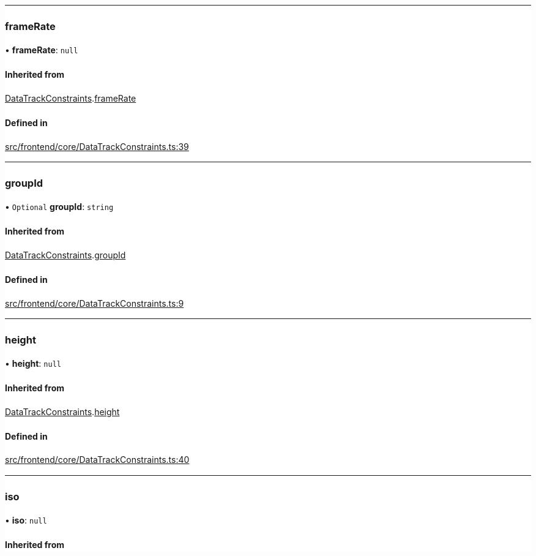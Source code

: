 ___

### frameRate

• **frameRate**: ``null``

#### Inherited from

[DataTrackConstraints](datastreams_core.DataTrackConstraints).[frameRate](datastreams_core.DataTrackConstraints#framerate)

#### Defined in

[src/frontend/core/DataTrackConstraints.ts:39](https://github.com/brainsatplay/datastreams-api/blob/3bb0d1d/src/frontend/core/DataTrackConstraints.ts#L39)

___

### groupId

• `Optional` **groupId**: `string`

#### Inherited from

[DataTrackConstraints](datastreams_core.DataTrackConstraints).[groupId](datastreams_core.DataTrackConstraints#groupid)

#### Defined in

[src/frontend/core/DataTrackConstraints.ts:9](https://github.com/brainsatplay/datastreams-api/blob/3bb0d1d/src/frontend/core/DataTrackConstraints.ts#L9)

___

### height

• **height**: ``null``

#### Inherited from

[DataTrackConstraints](datastreams_core.DataTrackConstraints).[height](datastreams_core.DataTrackConstraints#height)

#### Defined in

[src/frontend/core/DataTrackConstraints.ts:40](https://github.com/brainsatplay/datastreams-api/blob/3bb0d1d/src/frontend/core/DataTrackConstraints.ts#L40)

___

### iso

• **iso**: ``null``

#### Inherited from
